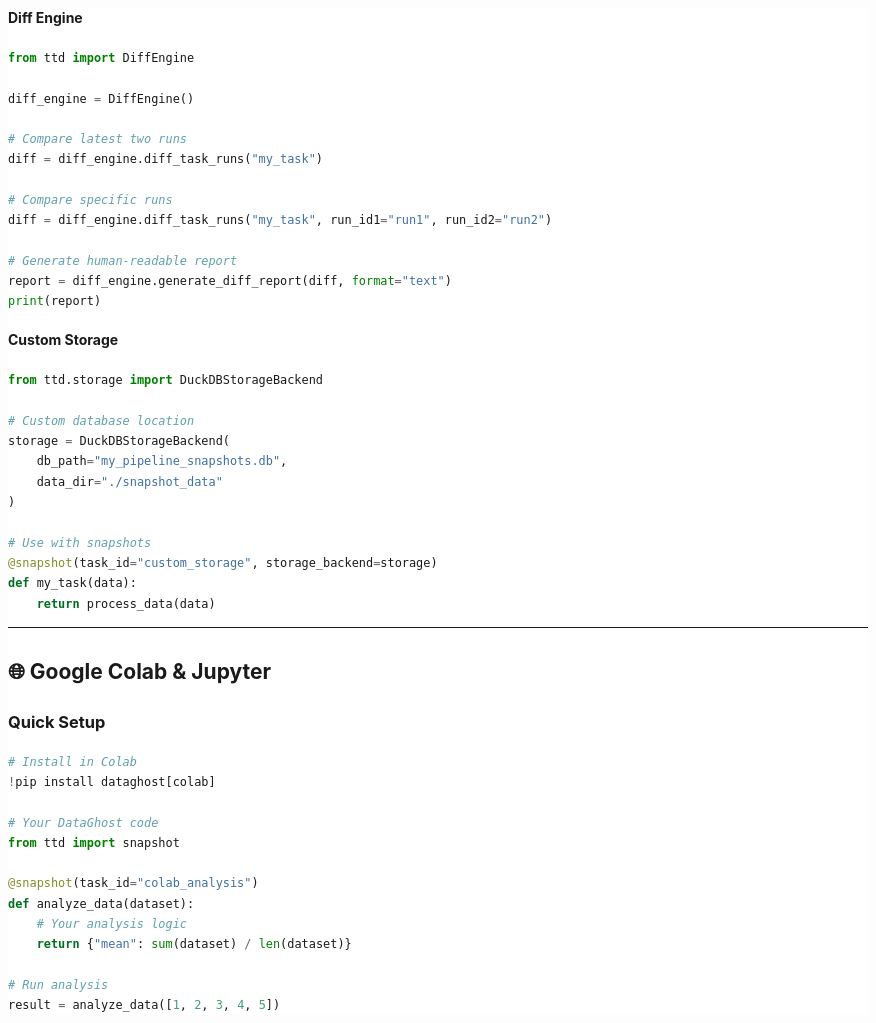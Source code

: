 #### Diff Engine

```python
from ttd import DiffEngine

diff_engine = DiffEngine()

# Compare latest two runs
diff = diff_engine.diff_task_runs("my_task")

# Compare specific runs
diff = diff_engine.diff_task_runs("my_task", run_id1="run1", run_id2="run2")

# Generate human-readable report
report = diff_engine.generate_diff_report(diff, format="text")
print(report)
```

#### Custom Storage

```python
from ttd.storage import DuckDBStorageBackend

# Custom database location
storage = DuckDBStorageBackend(
    db_path="my_pipeline_snapshots.db",
    data_dir="./snapshot_data"
)

# Use with snapshots
@snapshot(task_id="custom_storage", storage_backend=storage)
def my_task(data):
    return process_data(data)
```

---

## 🌐 Google Colab & Jupyter

### Quick Setup

```python
# Install in Colab
!pip install dataghost[colab]

# Your DataGhost code
from ttd import snapshot

@snapshot(task_id="colab_analysis")
def analyze_data(dataset):
    # Your analysis logic
    return {"mean": sum(dataset) / len(dataset)}

# Run analysis
result = analyze_data([1, 2, 3, 4, 5])
```
